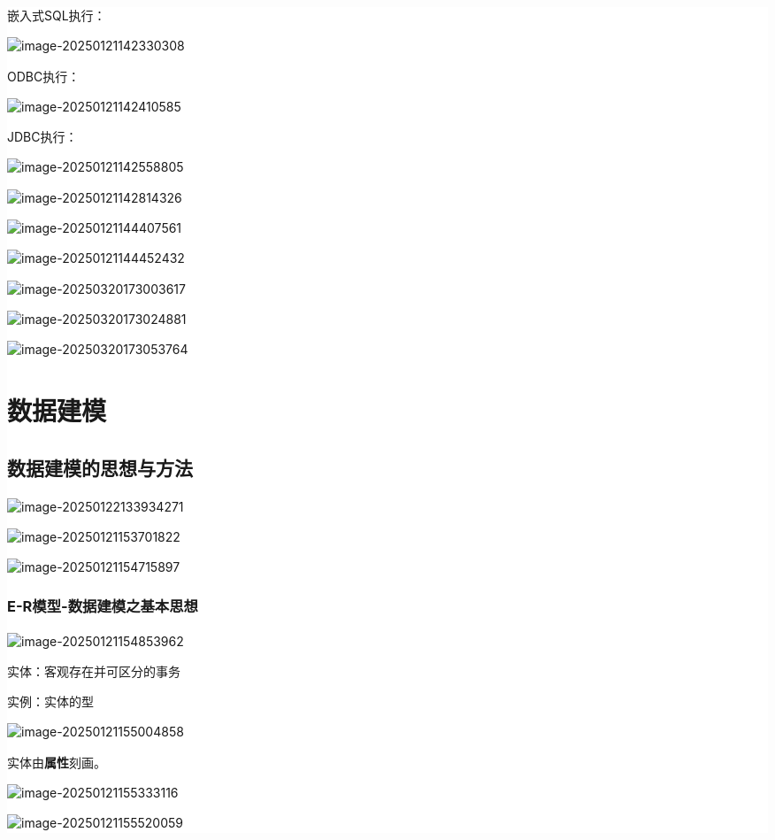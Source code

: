 嵌入式SQL执行：

![image-20250121142330308](./pic/image-20250121142330308-1737440610525-3.png)

ODBC执行：

![image-20250121142410585](./pic/image-20250121142410585.png)

JDBC执行：

![image-20250121142558805](./pic/image-20250121142558805.png)

![image-20250121142814326](./pic/image-20250121142814326.png)

![image-20250121144407561](./pic/image-20250121144407561.png)

![image-20250121144452432](./pic/image-20250121144452432.png)

![image-20250320173003617](./pic/image-20250320173003617.png)

![image-20250320173024881](./pic/image-20250320173024881.png)

![image-20250320173053764](./pic/image-20250320173053764.png)

# 数据建模

## 数据建模的思想与方法

![image-20250122133934271](./pic/image-20250122133934271.png)

![image-20250121153701822](./pic/image-20250121153701822.png)

![image-20250121154715897](./pic/image-20250121154715897-1737445636502-5.png)

### E-R模型-数据建模之基本思想

![image-20250121154853962](./pic/image-20250121154853962.png)

实体：客观存在并可区分的事务

实例：实体的型

![image-20250121155004858](./pic/image-20250121155004858.png)

实体由**属性**刻画。

![image-20250121155333116](./pic/image-20250121155333116.png)

![image-20250121155520059](./pic/image-20250121155520059.png)
